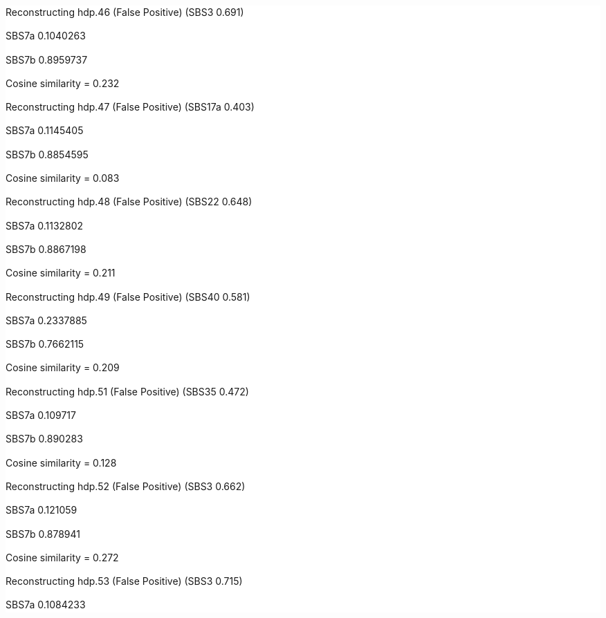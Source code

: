 

Reconstructing hdp.46 (False Positive) (SBS3 0.691)

SBS7a 0.1040263

SBS7b 0.8959737

Cosine similarity = 0.232




Reconstructing hdp.47 (False Positive) (SBS17a 0.403)

SBS7a 0.1145405

SBS7b 0.8854595

Cosine similarity = 0.083




Reconstructing hdp.48 (False Positive) (SBS22 0.648)

SBS7a 0.1132802

SBS7b 0.8867198

Cosine similarity = 0.211




Reconstructing hdp.49 (False Positive) (SBS40 0.581)

SBS7a 0.2337885

SBS7b 0.7662115

Cosine similarity = 0.209




Reconstructing hdp.51 (False Positive) (SBS35 0.472)

SBS7a 0.109717

SBS7b 0.890283

Cosine similarity = 0.128




Reconstructing hdp.52 (False Positive) (SBS3 0.662)

SBS7a 0.121059

SBS7b 0.878941

Cosine similarity = 0.272




Reconstructing hdp.53 (False Positive) (SBS3 0.715)

SBS7a 0.1084233

